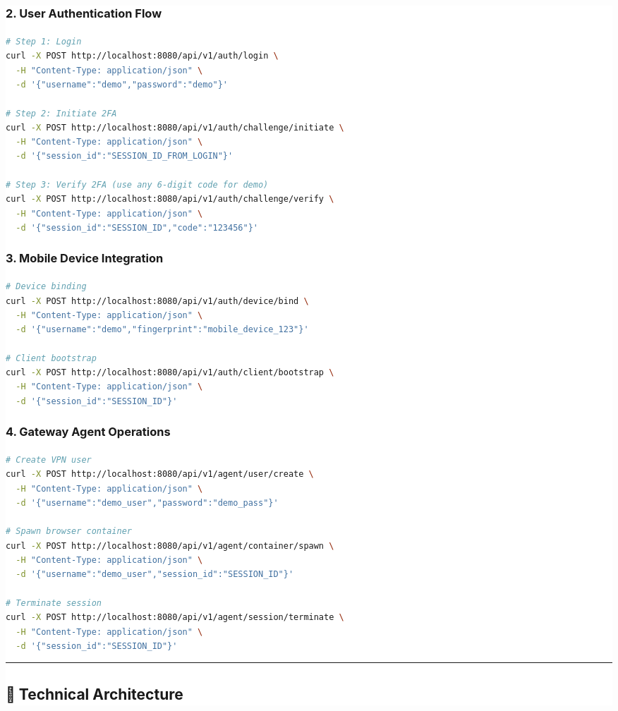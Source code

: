 ### **2. User Authentication Flow**
```bash
# Step 1: Login
curl -X POST http://localhost:8080/api/v1/auth/login \
  -H "Content-Type: application/json" \
  -d '{"username":"demo","password":"demo"}'

# Step 2: Initiate 2FA
curl -X POST http://localhost:8080/api/v1/auth/challenge/initiate \
  -H "Content-Type: application/json" \
  -d '{"session_id":"SESSION_ID_FROM_LOGIN"}'

# Step 3: Verify 2FA (use any 6-digit code for demo)
curl -X POST http://localhost:8080/api/v1/auth/challenge/verify \
  -H "Content-Type: application/json" \
  -d '{"session_id":"SESSION_ID","code":"123456"}'
```

### **3. Mobile Device Integration**
```bash
# Device binding
curl -X POST http://localhost:8080/api/v1/auth/device/bind \
  -H "Content-Type: application/json" \
  -d '{"username":"demo","fingerprint":"mobile_device_123"}'

# Client bootstrap
curl -X POST http://localhost:8080/api/v1/auth/client/bootstrap \
  -H "Content-Type: application/json" \
  -d '{"session_id":"SESSION_ID"}'
```

### **4. Gateway Agent Operations**
```bash
# Create VPN user
curl -X POST http://localhost:8080/api/v1/agent/user/create \
  -H "Content-Type: application/json" \
  -d '{"username":"demo_user","password":"demo_pass"}'

# Spawn browser container
curl -X POST http://localhost:8080/api/v1/agent/container/spawn \
  -H "Content-Type: application/json" \
  -d '{"username":"demo_user","session_id":"SESSION_ID"}'

# Terminate session
curl -X POST http://localhost:8080/api/v1/agent/session/terminate \
  -H "Content-Type: application/json" \
  -d '{"session_id":"SESSION_ID"}'
```

---

## 🔧 Technical Architecture
